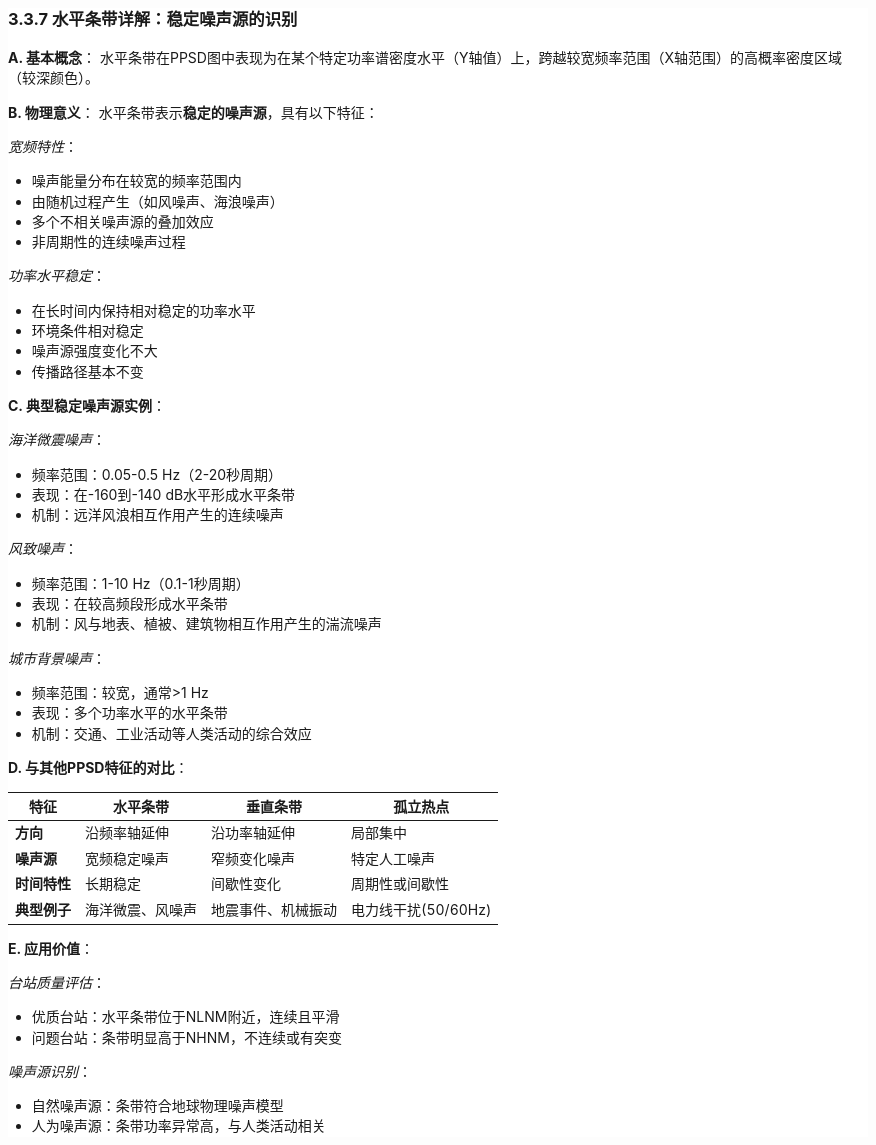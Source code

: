 ### 3.3.7 水平条带详解：稳定噪声源的识别

**A. 基本概念**：
水平条带在PPSD图中表现为在某个特定功率谱密度水平（Y轴值）上，跨越较宽频率范围（X轴范围）的高概率密度区域（较深颜色）。

**B. 物理意义**：
水平条带表示**稳定的噪声源**，具有以下特征：

*宽频特性*：
- 噪声能量分布在较宽的频率范围内
- 由随机过程产生（如风噪声、海浪噪声）
- 多个不相关噪声源的叠加效应
- 非周期性的连续噪声过程

*功率水平稳定*：
- 在长时间内保持相对稳定的功率水平
- 环境条件相对稳定
- 噪声源强度变化不大
- 传播路径基本不变

**C. 典型稳定噪声源实例**：

*海洋微震噪声*：
- 频率范围：0.05-0.5 Hz（2-20秒周期）
- 表现：在-160到-140 dB水平形成水平条带
- 机制：远洋风浪相互作用产生的连续噪声

*风致噪声*：
- 频率范围：1-10 Hz（0.1-1秒周期）
- 表现：在较高频段形成水平条带
- 机制：风与地表、植被、建筑物相互作用产生的湍流噪声

*城市背景噪声*：
- 频率范围：较宽，通常>1 Hz
- 表现：多个功率水平的水平条带
- 机制：交通、工业活动等人类活动的综合效应

**D. 与其他PPSD特征的对比**：

| 特征 | 水平条带 | 垂直条带 | 孤立热点 |
|------|----------|----------|----------|
| **方向** | 沿频率轴延伸 | 沿功率轴延伸 | 局部集中 |
| **噪声源** | 宽频稳定噪声 | 窄频变化噪声 | 特定人工噪声 |
| **时间特性** | 长期稳定 | 间歇性变化 | 周期性或间歇性 |
| **典型例子** | 海洋微震、风噪声 | 地震事件、机械振动 | 电力线干扰(50/60Hz) |

**E. 应用价值**：

*台站质量评估*：
- 优质台站：水平条带位于NLNM附近，连续且平滑
- 问题台站：条带明显高于NHNM，不连续或有突变

*噪声源识别*：
- 自然噪声源：条带符合地球物理噪声模型
- 人为噪声源：条带功率异常高，与人类活动相关
